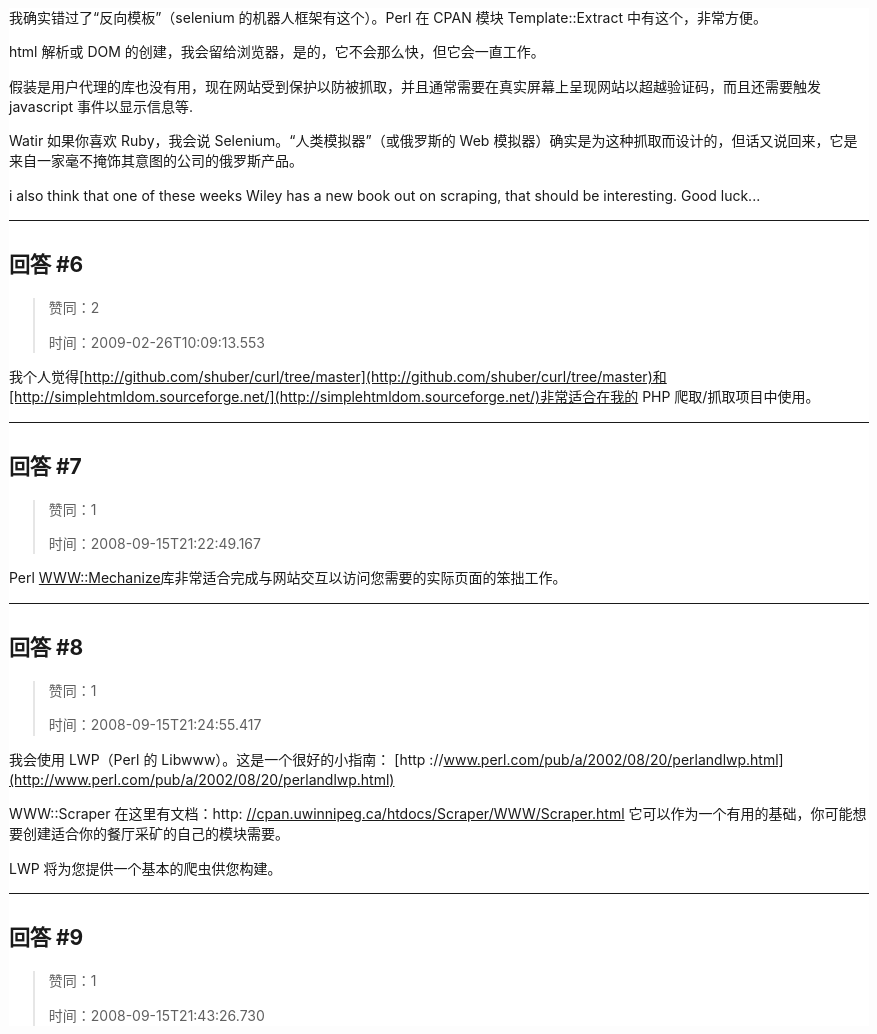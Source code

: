 我确实错过了“反向模板”（selenium 的机器人框架有这个）。Perl 在 CPAN 模块 Template::Extract 中有这个，非常方便。

html 解析或 DOM 的创建，我会留给浏览器，是的，它不会那么快，但它会一直工作。

假装是用户代理的库也没有用，现在网站受到保护以防被抓取，并且通常需要在真实屏幕上呈现网站以超越验证码，而且还需要触发 javascript 事件以显示信息等.

Watir 如果你喜欢 Ruby，我会说 Selenium。“人类模拟器”（或俄罗斯的 Web 模拟器）确实是为这种抓取而设计的，但话又说回来，它是来自一家毫不掩饰其意图的公司的俄罗斯产品。

i also think that one of these weeks Wiley has a new book out on scraping, that should be interesting. Good luck...

* * *

## 回答 #6

> 赞同：2
> 
> 时间：2009-02-26T10:09:13.553

我个人觉得[http://github.com/shuber/curl/tree/master](http://github.com/shuber/curl/tree/master)和[http://simplehtmldom.sourceforge.net/](http://simplehtmldom.sourceforge.net/)非常适合在我的 PHP 爬取/抓取项目中使用。

* * *

## 回答 #7

> 赞同：1
> 
> 时间：2008-09-15T21:22:49.167

Perl [WWW::Mechanize](http://search.cpan.org/~petdance/WWW-Mechanize-1.34/lib/WWW/Mechanize.pm)库非常适合完成与网站交互以访问您需要的实际页面的笨拙工作。

* * *

## 回答 #8

> 赞同：1
> 
> 时间：2008-09-15T21:24:55.417

我会使用 LWP（Perl 的 Libwww）。这是一个很好的小指南： [http ://www.perl.com/pub/a/2002/08/20/perlandlwp.html](http://www.perl.com/pub/a/2002/08/20/perlandlwp.html)

WWW::Scraper 在这里有文档：http: [//cpan.uwinnipeg.ca/htdocs/Scraper/WWW/Scraper.html](http://cpan.uwinnipeg.ca/htdocs/Scraper/WWW/Scraper.html) 它可以作为一个有用的基础，你可能想要创建适合你的餐厅采矿的自己的模块需要。

LWP 将为您提供一个基本的爬虫供您构建。

* * *

## 回答 #9

> 赞同：1
> 
> 时间：2008-09-15T21:43:26.730
